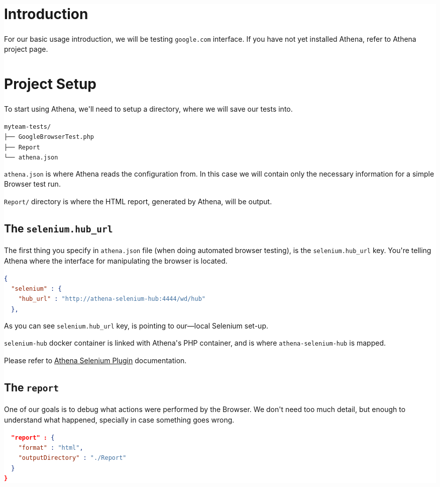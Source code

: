 # Introduction

For our basic usage introduction, we will be testing `google.com` interface. If you have not yet installed Athena, refer to Athena project page.

# Project Setup

To start using Athena, we'll need to setup a directory, where we will save our tests into.

```
myteam-tests/
├── GoogleBrowserTest.php
├── Report
└── athena.json
```

`athena.json` is where Athena reads the configuration from. In this case we will contain only the necessary information for a simple Browser test run.

`Report/` directory is where the HTML report, generated by Athena, will be output.

## The `selenium.hub_url`

The first thing you specify in `athena.json` file (when doing automated browser testing), is the `selenium.hub_url` key. You're telling Athena where the interface for manipulating the browser is located.

```json
{
  "selenium" : {
    "hub_url" : "http://athena-selenium-hub:4444/wd/hub"
  },
```

As you can see `selenium.hub_url` key, is pointing to our—local Selenium set-up.

`selenium-hub` docker container is linked with Athena's PHP container, and is where `athena-selenium-hub` is mapped.

Please refer to [Athena Selenium Plugin](https://athena-oss.github.io/plugin-selenium/) documentation.

## The `report`

One of our goals is to debug what actions were performed by the Browser. We don't need too much detail, but enough to understand what happened, specially in case something goes wrong.

```json
  "report" : {
    "format" : "html",
    "outputDirectory" : "./Report"
  }
}
```
